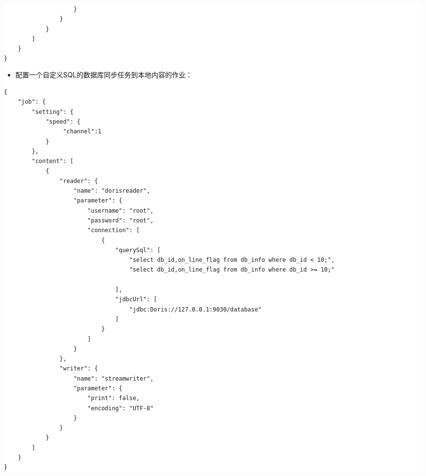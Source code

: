 ```
                    }
                }
            }
        ]
    }
}

```

* 配置一个自定义SQL的数据库同步任务到本地内容的作业：

```
{
    "job": {
        "setting": {
            "speed": {
                 "channel":1
            }
        },
        "content": [
            {
                "reader": {
                    "name": "dorisreader",
                    "parameter": {
                        "username": "root",
                        "password": "root",
                        "connection": [
                            {
                                "querySql": [
                                    "select db_id,on_line_flag from db_info where db_id < 10;",
                                    "select db_id,on_line_flag from db_info where db_id >= 10;"

                                ],
                                "jdbcUrl": [
                                    "jdbc:Doris://127.0.0.1:9030/database"
                                ]
                            }
                        ]
                    }
                },
                "writer": {
                    "name": "streamwriter",
                    "parameter": {
                        "print": false,
                        "encoding": "UTF-8"
                    }
                }
            }
        ]
    }
}
```
